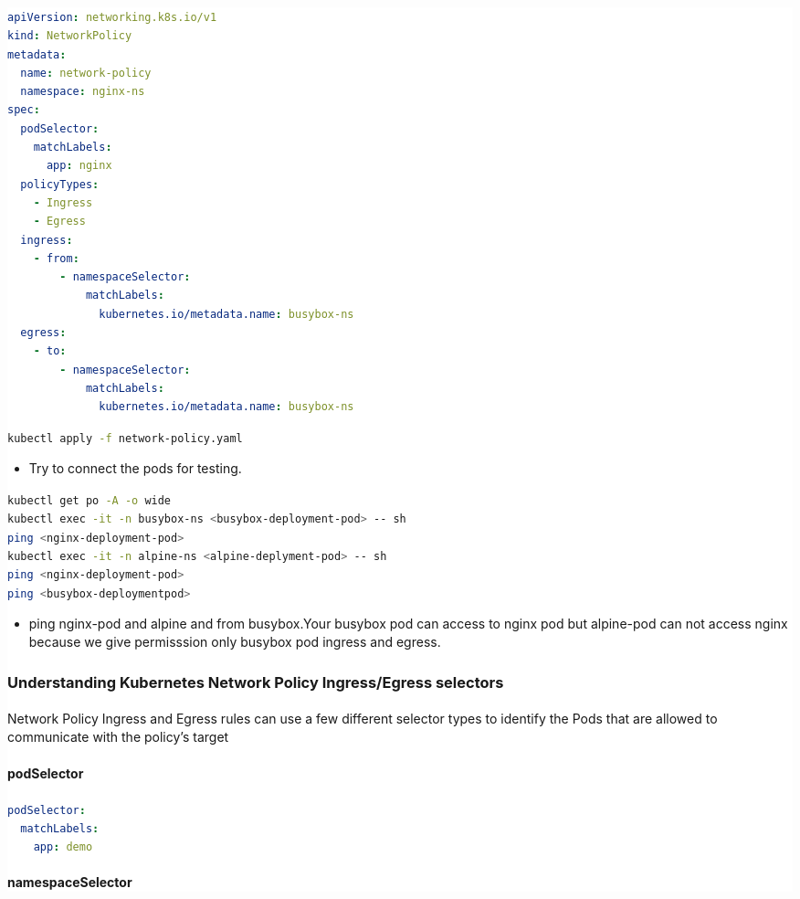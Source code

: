 ```yaml
apiVersion: networking.k8s.io/v1
kind: NetworkPolicy
metadata:
  name: network-policy
  namespace: nginx-ns
spec:
  podSelector:
    matchLabels:
      app: nginx
  policyTypes:
    - Ingress
    - Egress
  ingress:
    - from:
        - namespaceSelector:
            matchLabels:
              kubernetes.io/metadata.name: busybox-ns
  egress:
    - to:
        - namespaceSelector:
            matchLabels:
              kubernetes.io/metadata.name: busybox-ns
```

```bash
kubectl apply -f network-policy.yaml
```

- Try to connect the pods for testing.

```bash
kubectl get po -A -o wide
kubectl exec -it -n busybox-ns <busybox-deployment-pod> -- sh
ping <nginx-deployment-pod>
kubectl exec -it -n alpine-ns <alpine-deplyment-pod> -- sh
ping <nginx-deployment-pod>
ping <busybox-deploymentpod>
```
- ping nginx-pod and alpine and from busybox.Your busybox pod can access to nginx pod but alpine-pod can not access nginx because we give permisssion only busybox pod ingress and egress.

### Understanding Kubernetes Network Policy Ingress/Egress selectors

Network Policy Ingress and Egress rules can use a few different selector types to identify the Pods that are allowed to communicate with the policy’s target

#### podSelector

```yaml
podSelector:
  matchLabels:
    app: demo
```
#### namespaceSelector
